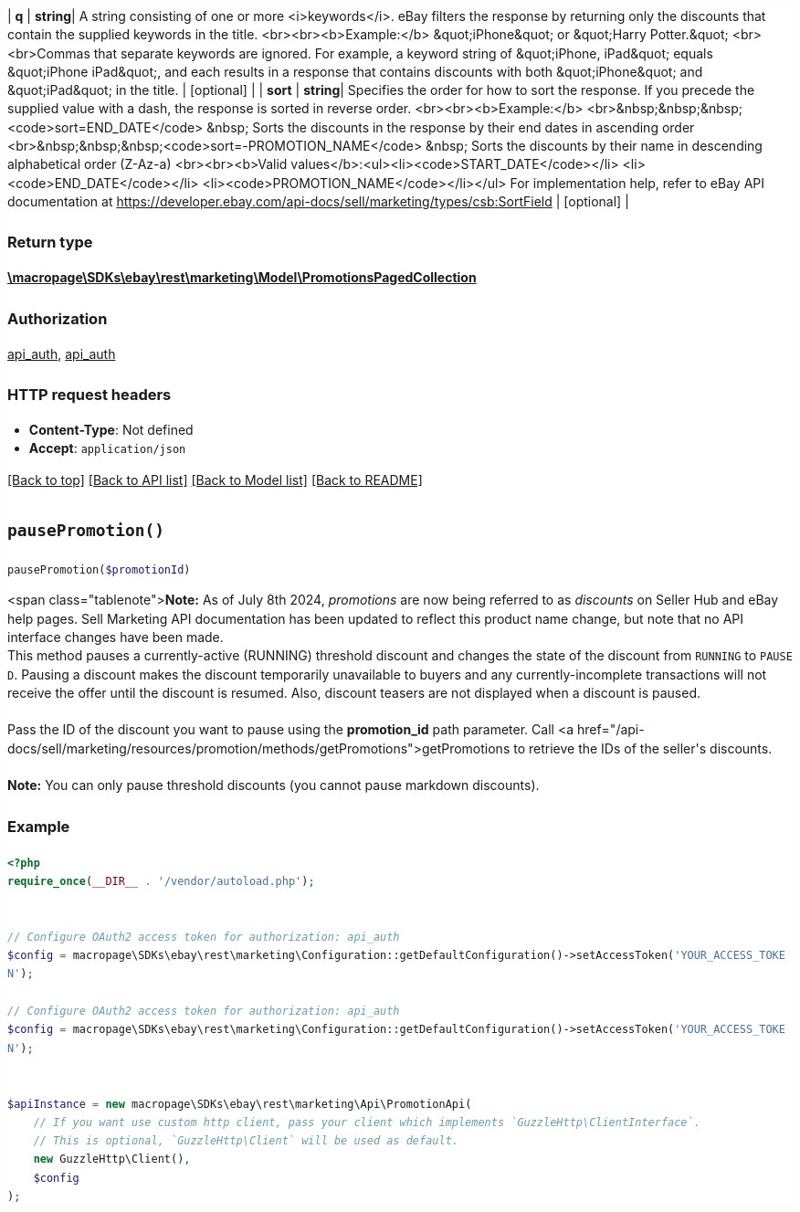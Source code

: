 | **q** | **string**| A string consisting of one or more &lt;i&gt;keywords&lt;/i&gt;. eBay filters the response by returning only the discounts that contain the supplied keywords in the title.  &lt;br&gt;&lt;br&gt;&lt;b&gt;Example:&lt;/b&gt; \&quot;iPhone\&quot; or \&quot;Harry Potter.\&quot;  &lt;br&gt;&lt;br&gt;Commas that separate keywords are ignored. For example, a keyword string of \&quot;iPhone, iPad\&quot; equals \&quot;iPhone iPad\&quot;, and each results in a response that contains discounts with both \&quot;iPhone\&quot; and \&quot;iPad\&quot; in the title. | [optional] |
| **sort** | **string**| Specifies the order for how to sort the response. If you precede the supplied value with a dash, the response is sorted in reverse order.  &lt;br&gt;&lt;br&gt;&lt;b&gt;Example:&lt;/b&gt; &lt;br&gt;&amp;nbsp;&amp;nbsp;&amp;nbsp;&lt;code&gt;sort&#x3D;END_DATE&lt;/code&gt; &amp;nbsp; Sorts the discounts in the response by their end dates in ascending order &lt;br&gt;&amp;nbsp;&amp;nbsp;&amp;nbsp;&lt;code&gt;sort&#x3D;-PROMOTION_NAME&lt;/code&gt; &amp;nbsp; Sorts the discounts by their name in descending alphabetical order (Z-Az-a)  &lt;br&gt;&lt;br&gt;&lt;b&gt;Valid values&lt;/b&gt;:&lt;ul&gt;&lt;li&gt;&lt;code&gt;START_DATE&lt;/code&gt;&lt;/li&gt; &lt;li&gt;&lt;code&gt;END_DATE&lt;/code&gt;&lt;/li&gt; &lt;li&gt;&lt;code&gt;PROMOTION_NAME&lt;/code&gt;&lt;/li&gt;&lt;/ul&gt; For implementation help, refer to eBay API documentation at https://developer.ebay.com/api-docs/sell/marketing/types/csb:SortField | [optional] |

### Return type

[**\macropage\SDKs\ebay\rest\marketing\Model\PromotionsPagedCollection**](../Model/PromotionsPagedCollection.md)

### Authorization

[api_auth](../../README.md#api_auth), [api_auth](../../README.md#api_auth)

### HTTP request headers

- **Content-Type**: Not defined
- **Accept**: `application/json`

[[Back to top]](#) [[Back to API list]](../../README.md#endpoints)
[[Back to Model list]](../../README.md#models)
[[Back to README]](../../README.md)

## `pausePromotion()`

```php
pausePromotion($promotionId)
```



<span class=\"tablenote\"><b>Note:</b> As of July 8th 2024, <i>promotions</i> are now being referred to as <i>discounts</i> on Seller Hub and eBay help pages. Sell Marketing API documentation has been updated to reflect this product name change, but note that no API interface changes have been made.</span><br>This method pauses a currently-active (RUNNING) threshold discount and changes the state of the discount from <code>RUNNING</code> to <code>PAUSED</code>. Pausing a discount makes the discount temporarily unavailable to buyers and any currently-incomplete transactions will not receive the offer until the discount is resumed. Also, discount teasers are not displayed when a discount is paused.  <br><br>Pass the ID of the discount you want to pause using the <b>promotion_id</b> path parameter. Call <a href=\"/api-docs/sell/marketing/resources/promotion/methods/getPromotions\">getPromotions</a> to retrieve the IDs of the seller's discounts. <br><br><b>Note:</b> You can only pause threshold discounts (you cannot pause markdown discounts).

### Example

```php
<?php
require_once(__DIR__ . '/vendor/autoload.php');


// Configure OAuth2 access token for authorization: api_auth
$config = macropage\SDKs\ebay\rest\marketing\Configuration::getDefaultConfiguration()->setAccessToken('YOUR_ACCESS_TOKEN');

// Configure OAuth2 access token for authorization: api_auth
$config = macropage\SDKs\ebay\rest\marketing\Configuration::getDefaultConfiguration()->setAccessToken('YOUR_ACCESS_TOKEN');


$apiInstance = new macropage\SDKs\ebay\rest\marketing\Api\PromotionApi(
    // If you want use custom http client, pass your client which implements `GuzzleHttp\ClientInterface`.
    // This is optional, `GuzzleHttp\Client` will be used as default.
    new GuzzleHttp\Client(),
    $config
);
```